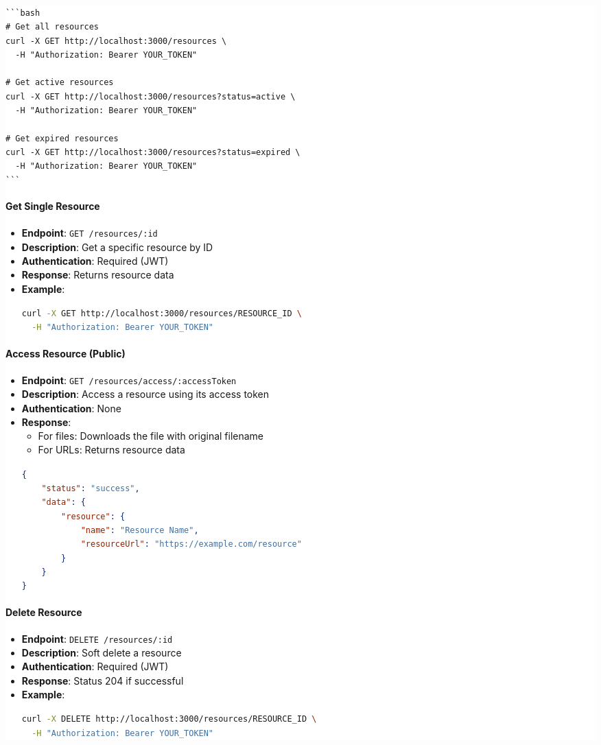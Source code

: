     ```bash
    # Get all resources
    curl -X GET http://localhost:3000/resources \
      -H "Authorization: Bearer YOUR_TOKEN"

    # Get active resources
    curl -X GET http://localhost:3000/resources?status=active \
      -H "Authorization: Bearer YOUR_TOKEN"

    # Get expired resources
    curl -X GET http://localhost:3000/resources?status=expired \
      -H "Authorization: Bearer YOUR_TOKEN"
    ```

#### Get Single Resource

- **Endpoint**: `GET /resources/:id`
- **Description**: Get a specific resource by ID
- **Authentication**: Required (JWT)
- **Response**: Returns resource data
- **Example**:
    ```bash
    curl -X GET http://localhost:3000/resources/RESOURCE_ID \
      -H "Authorization: Bearer YOUR_TOKEN"
    ```

#### Access Resource (Public)

- **Endpoint**: `GET /resources/access/:accessToken`
- **Description**: Access a resource using its access token
- **Authentication**: None
- **Response**:
    - For files: Downloads the file with original filename
    - For URLs: Returns resource data
    ```json
    {
        "status": "success",
        "data": {
            "resource": {
                "name": "Resource Name",
                "resourceUrl": "https://example.com/resource"
            }
        }
    }
    ```

#### Delete Resource

- **Endpoint**: `DELETE /resources/:id`
- **Description**: Soft delete a resource
- **Authentication**: Required (JWT)
- **Response**: Status 204 if successful
- **Example**:
    ```bash
    curl -X DELETE http://localhost:3000/resources/RESOURCE_ID \
      -H "Authorization: Bearer YOUR_TOKEN"
    ```
